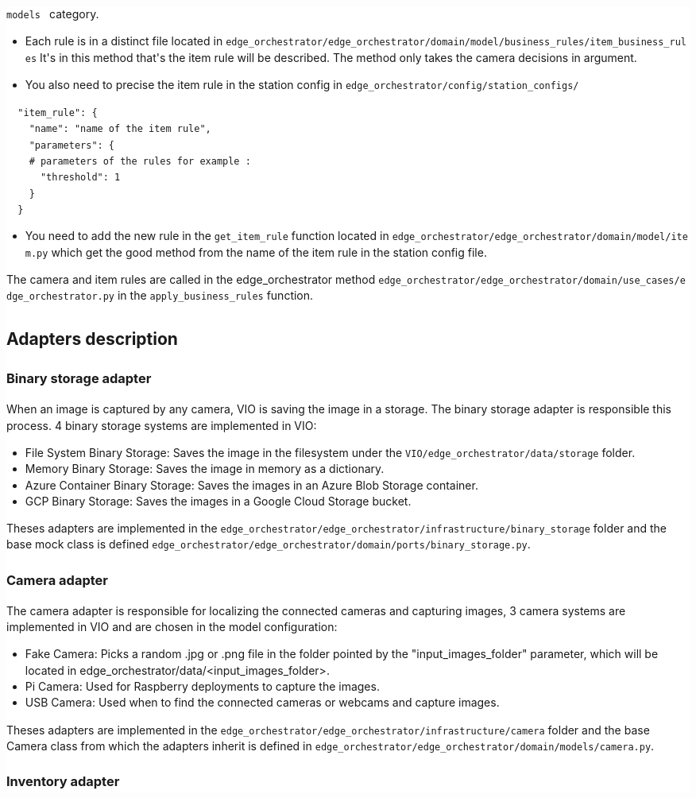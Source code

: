 ````models ```` category. 
- Each rule is in a distinct file located in  ``` edge_orchestrator/edge_orchestrator/domain/model/business_rules/item_business_rules ```
It's in this method that's the item rule will be described. 
The method only takes the camera decisions in argument.

- You also need to precise the item rule in the station config in ```edge_orchestrator/config/station_configs/```

```
  "item_rule": {
    "name": "name of the item rule",
    "parameters": {
    # parameters of the rules for example : 
      "threshold": 1
    }
  }

```

- You need to add the new rule in the ```get_item_rule``` function located in ``` edge_orchestrator/edge_orchestrator/domain/model/item.py ```
which get the good method from the name of the item rule in the station config file. 

The camera and item rules are called in the edge_orchestrator method ```edge_orchestrator/edge_orchestrator/domain/use_cases/edge_orchestrator.py``` 
in the ``` apply_business_rules ``` function.

## Adapters description

### Binary storage adapter

When an image is captured by any camera, VIO is saving the image in a storage. The binary storage adapter is responsible
this process. 4 binary storage systems are implemented in VIO:
- File System Binary Storage: Saves the image in the filesystem under the `VIO/edge_orchestrator/data/storage` folder.
- Memory Binary Storage: Saves the image in memory as a dictionary.
- Azure Container Binary Storage: Saves the images in an Azure Blob Storage container.
- GCP Binary Storage: Saves the images in a Google Cloud Storage bucket.

Theses adapters are implemented in the `edge_orchestrator/edge_orchestrator/infrastructure/binary_storage` folder and 
the base mock class is defined `edge_orchestrator/edge_orchestrator/domain/ports/binary_storage.py`.

### Camera adapter

The camera adapter is responsible for localizing the connected cameras and capturing images, 3 camera systems are 
implemented in VIO and are chosen in the model configuration:
- Fake Camera: Picks a random .jpg or .png file in the folder pointed by the "input_images_folder" parameter, 
which will be located in edge_orchestrator/data/<input_images_folder>.
- Pi Camera: Used for Raspberry deployments to capture the images.
- USB Camera: Used when to find the connected cameras or webcams and capture images.

Theses adapters are implemented in the `edge_orchestrator/edge_orchestrator/infrastructure/camera` folder and the base 
Camera class from which the adapters inherit is defined in `edge_orchestrator/edge_orchestrator/domain/models/camera.py`.

### Inventory adapter

````